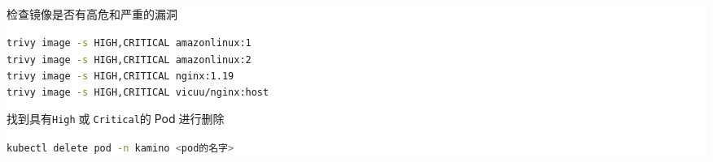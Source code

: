 检查镜像是否有高危和严重的漏洞

```bash
trivy image -s HIGH,CRITICAL amazonlinux:1
trivy image -s HIGH,CRITICAL amazonlinux:2
trivy image -s HIGH,CRITICAL nginx:1.19
trivy image -s HIGH,CRITICAL vicuu/nginx:host
```

找到具有`High` 或 `Critical`的 Pod 进行删除

```bash
kubectl delete pod -n kamino <pod的名字>
```

